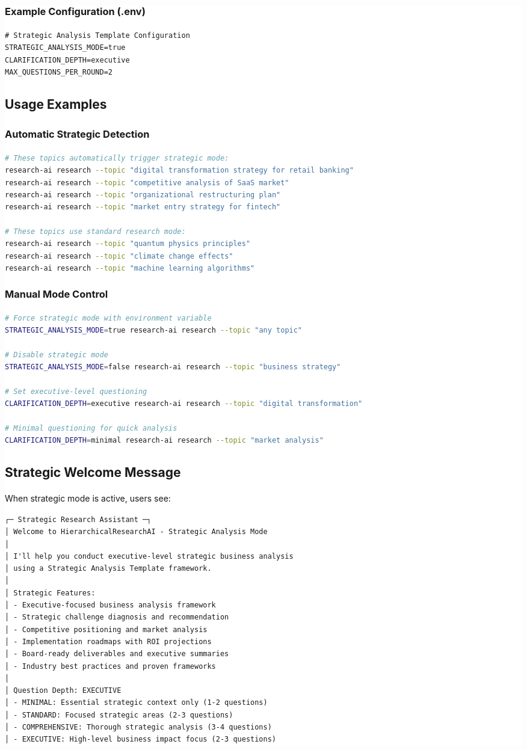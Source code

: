 ### Example Configuration (.env)
```env
# Strategic Analysis Template Configuration
STRATEGIC_ANALYSIS_MODE=true
CLARIFICATION_DEPTH=executive
MAX_QUESTIONS_PER_ROUND=2
```

## Usage Examples

### Automatic Strategic Detection
```bash
# These topics automatically trigger strategic mode:
research-ai research --topic "digital transformation strategy for retail banking"
research-ai research --topic "competitive analysis of SaaS market"
research-ai research --topic "organizational restructuring plan"
research-ai research --topic "market entry strategy for fintech"

# These topics use standard research mode:
research-ai research --topic "quantum physics principles"
research-ai research --topic "climate change effects"
research-ai research --topic "machine learning algorithms"
```

### Manual Mode Control
```bash
# Force strategic mode with environment variable
STRATEGIC_ANALYSIS_MODE=true research-ai research --topic "any topic"

# Disable strategic mode
STRATEGIC_ANALYSIS_MODE=false research-ai research --topic "business strategy"

# Set executive-level questioning
CLARIFICATION_DEPTH=executive research-ai research --topic "digital transformation"

# Minimal questioning for quick analysis
CLARIFICATION_DEPTH=minimal research-ai research --topic "market analysis"
```

## Strategic Welcome Message

When strategic mode is active, users see:

```
┌─ Strategic Research Assistant ─┐
│ Welcome to HierarchicalResearchAI - Strategic Analysis Mode
│
│ I'll help you conduct executive-level strategic business analysis 
│ using a Strategic Analysis Template framework.
│
│ Strategic Features:
│ - Executive-focused business analysis framework
│ - Strategic challenge diagnosis and recommendation
│ - Competitive positioning and market analysis
│ - Implementation roadmaps with ROI projections
│ - Board-ready deliverables and executive summaries
│ - Industry best practices and proven frameworks
│
│ Question Depth: EXECUTIVE
│ - MINIMAL: Essential strategic context only (1-2 questions)
│ - STANDARD: Focused strategic areas (2-3 questions)  
│ - COMPREHENSIVE: Thorough strategic analysis (3-4 questions)
│ - EXECUTIVE: High-level business impact focus (2-3 questions)
```